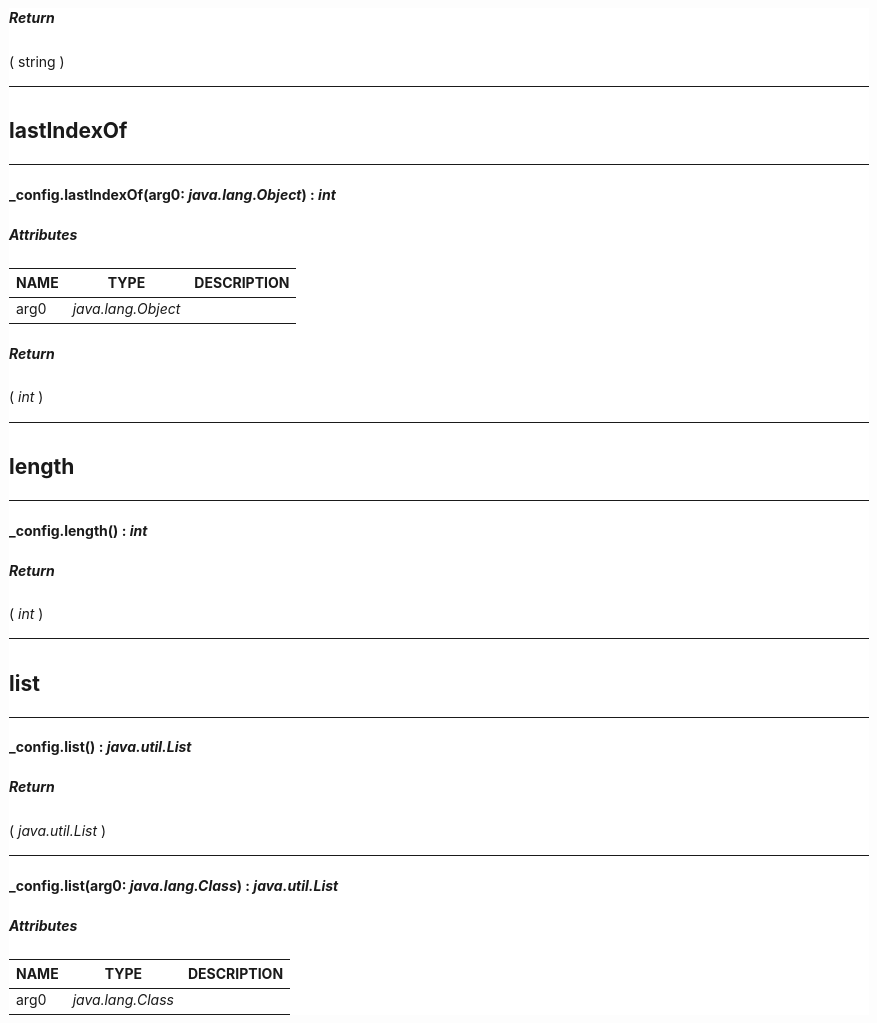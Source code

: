 ##### Return

( string )


---

## lastIndexOf

---

#### _config.lastIndexOf(arg0: _java.lang.Object_) : _int_
##### Attributes

| NAME | TYPE | DESCRIPTION |
|---|---|---|
| arg0 | _java.lang.Object_ |   |

##### Return

( _int_ )


---

## length

---

#### _config.length() : _int_
##### Return

( _int_ )


---

## list

---

#### _config.list() : _java.util.List_
##### Return

( _java.util.List_ )


---

#### _config.list(arg0: _java.lang.Class_) : _java.util.List_
##### Attributes

| NAME | TYPE | DESCRIPTION |
|---|---|---|
| arg0 | _java.lang.Class_ |   |
